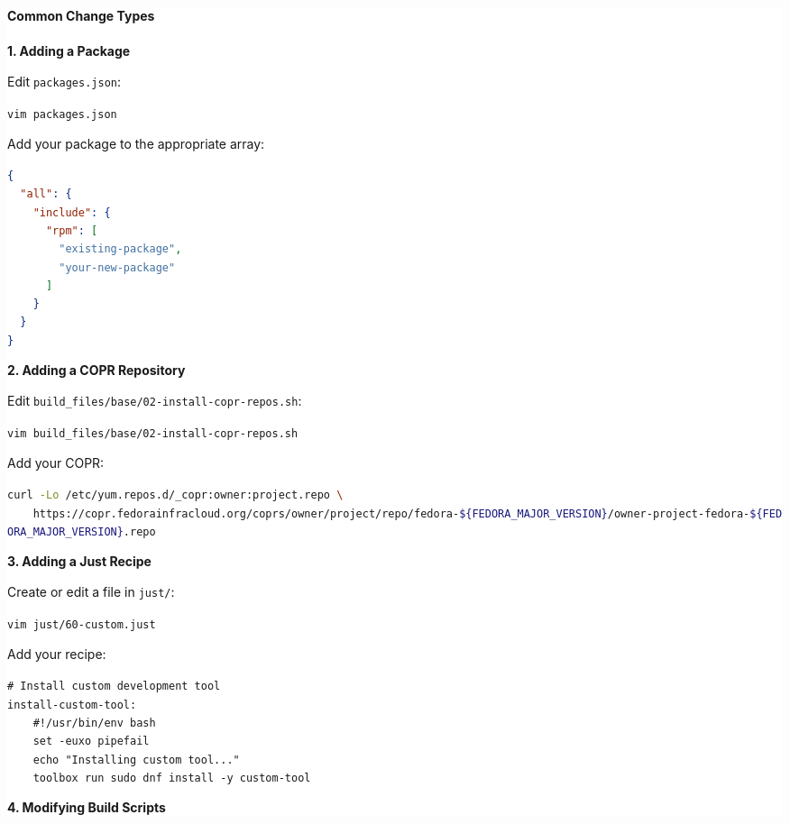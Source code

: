 ```
```

#### Common Change Types

**1. Adding a Package**

Edit `packages.json`:
```bash
vim packages.json
```

Add your package to the appropriate array:
```json
{
  "all": {
    "include": {
      "rpm": [
        "existing-package",
        "your-new-package"
      ]
    }
  }
}
```

**2. Adding a COPR Repository**

Edit `build_files/base/02-install-copr-repos.sh`:
```bash
vim build_files/base/02-install-copr-repos.sh
```

Add your COPR:
```bash
curl -Lo /etc/yum.repos.d/_copr:owner:project.repo \
    https://copr.fedorainfracloud.org/coprs/owner/project/repo/fedora-${FEDORA_MAJOR_VERSION}/owner-project-fedora-${FEDORA_MAJOR_VERSION}.repo
```

**3. Adding a Just Recipe**

Create or edit a file in `just/`:
```bash
vim just/60-custom.just
```

Add your recipe:
```make
# Install custom development tool
install-custom-tool:
    #!/usr/bin/env bash
    set -euxo pipefail
    echo "Installing custom tool..."
    toolbox run sudo dnf install -y custom-tool
```

**4. Modifying Build Scripts**
